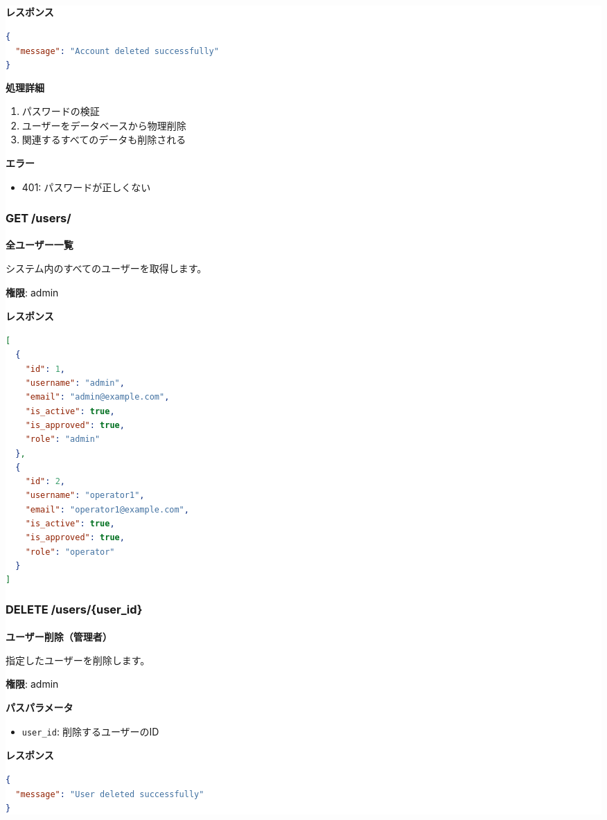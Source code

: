 **レスポンス**
```json
{
  "message": "Account deleted successfully"
}
```

**処理詳細**
1. パスワードの検証
2. ユーザーをデータベースから物理削除
3. 関連するすべてのデータも削除される

**エラー**
- 401: パスワードが正しくない

### GET /users/
**全ユーザー一覧**

システム内のすべてのユーザーを取得します。

**権限**: admin

**レスポンス**
```json
[
  {
    "id": 1,
    "username": "admin",
    "email": "admin@example.com",
    "is_active": true,
    "is_approved": true,
    "role": "admin"
  },
  {
    "id": 2,
    "username": "operator1",
    "email": "operator1@example.com",
    "is_active": true,
    "is_approved": true,
    "role": "operator"
  }
]
```

### DELETE /users/{user_id}
**ユーザー削除（管理者）**

指定したユーザーを削除します。

**権限**: admin

**パスパラメータ**
- `user_id`: 削除するユーザーのID

**レスポンス**
```json
{
  "message": "User deleted successfully"
}
```
